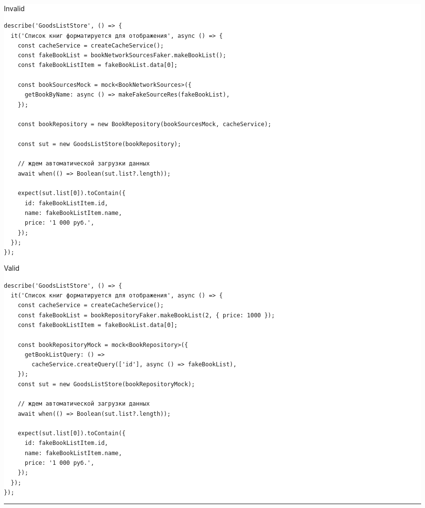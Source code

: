 Invalid

```tsx
describe('GoodsListStore', () => {
  it('Список книг форматируется для отображения', async () => {
    const cacheService = createCacheService();
    const fakeBookList = bookNetworkSourcesFaker.makeBookList();
    const fakeBookListItem = fakeBookList.data[0];

    const bookSourcesMock = mock<BookNetworkSources>({
      getBookByName: async () => makeFakeSourceRes(fakeBookList),
    });

    const bookRepository = new BookRepository(bookSourcesMock, cacheService);

    const sut = new GoodsListStore(bookRepository);

    // ждем автоматической загрузки данных
    await when(() => Boolean(sut.list?.length));

    expect(sut.list[0]).toContain({
      id: fakeBookListItem.id,
      name: fakeBookListItem.name,
      price: '1 000 руб.',
    });
  });
});
```

Valid

```tsx
describe('GoodsListStore', () => {
  it('Список книг форматируется для отображения', async () => {
    const cacheService = createCacheService();
    const fakeBookList = bookRepositoryFaker.makeBookList(2, { price: 1000 });
    const fakeBookListItem = fakeBookList.data[0];

    const bookRepositoryMock = mock<BookRepository>({
      getBookListQuery: () =>
        cacheService.createQuery(['id'], async () => fakeBookList),
    });
    const sut = new GoodsListStore(bookRepositoryMock);

    // ждем автоматической загрузки данных
    await when(() => Boolean(sut.list?.length));

    expect(sut.list[0]).toContain({
      id: fakeBookListItem.id,
      name: fakeBookListItem.name,
      price: '1 000 руб.',
    });
  });
});
```

---